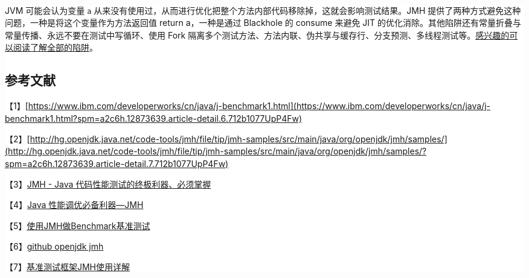 JVM 可能会认为变量 `a` 从来没有使用过，从而进行优化把整个方法内部代码移除掉，这就会影响测试结果。JMH 提供了两种方式避免这种问题，一种是将这个变量作为方法返回值 return a，一种是通过 Blackhole 的 consume 来避免 JIT 的优化消除。其他陷阱还有常量折叠与常量传播、永远不要在测试中写循环、使用 Fork 隔离多个测试方法、方法内联、伪共享与缓存行、分支预测、多线程测试等。[感兴趣的可以阅读了解全部的陷阱](https://github.com/lexburner/JMH-samples)。

## 参考文献

【1】[https://www.ibm.com/developerworks/cn/java/j-benchmark1.html](https://www.ibm.com/developerworks/cn/java/j-benchmark1.html?spm=a2c6h.12873639.article-detail.6.712b1077UpP4Fw)

【2】[http://hg.openjdk.java.net/code-tools/jmh/file/tip/jmh-samples/src/main/java/org/openjdk/jmh/samples/](http://hg.openjdk.java.net/code-tools/jmh/file/tip/jmh-samples/src/main/java/org/openjdk/jmh/samples/?spm=a2c6h.12873639.article-detail.7.712b1077UpP4Fw)

【3】[JMH - Java 代码性能测试的终极利器、必须掌握](https://developer.aliyun.com/article/885895#slide-5)

【4】[Java 性能调优必备利器—JMH ](https://www.cnblogs.com/msjhw/p/15718084.html)

【5】[使用JMH做Benchmark基准测试](https://www.cnblogs.com/fightfordream/p/9353002.html)

【6】[github openjdk jmh](https://github.com/openjdk/jmh)

【7】[基准测试框架JMH使用详解](https://blog.csdn.net/ZYC88888/article/details/113741316)



























